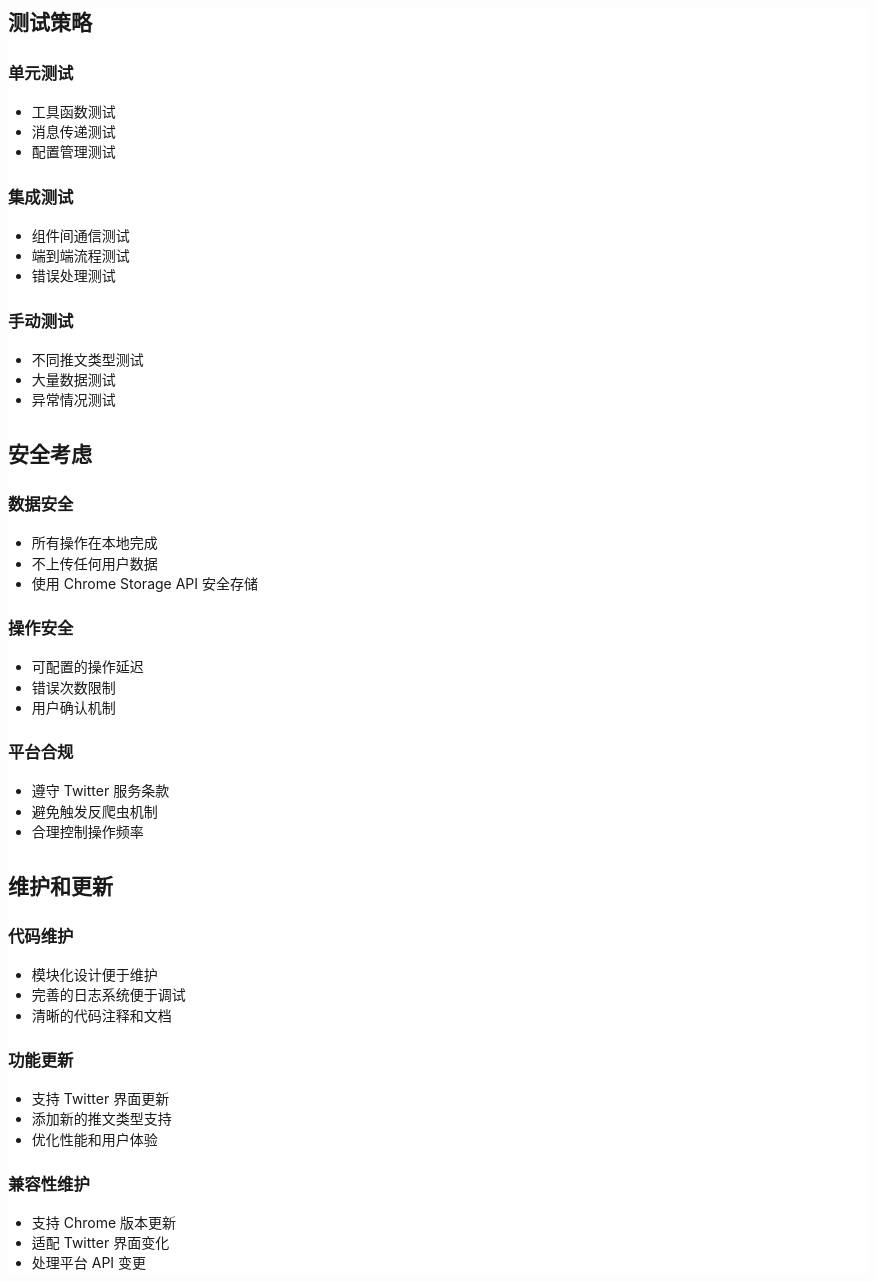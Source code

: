 ## 测试策略

### 单元测试
- 工具函数测试
- 消息传递测试
- 配置管理测试

### 集成测试
- 组件间通信测试
- 端到端流程测试
- 错误处理测试

### 手动测试
- 不同推文类型测试
- 大量数据测试
- 异常情况测试

## 安全考虑

### 数据安全
- 所有操作在本地完成
- 不上传任何用户数据
- 使用 Chrome Storage API 安全存储

### 操作安全
- 可配置的操作延迟
- 错误次数限制
- 用户确认机制

### 平台合规
- 遵守 Twitter 服务条款
- 避免触发反爬虫机制
- 合理控制操作频率

## 维护和更新

### 代码维护
- 模块化设计便于维护
- 完善的日志系统便于调试
- 清晰的代码注释和文档

### 功能更新
- 支持 Twitter 界面更新
- 添加新的推文类型支持
- 优化性能和用户体验

### 兼容性维护
- 支持 Chrome 版本更新
- 适配 Twitter 界面变化
- 处理平台 API 变更
